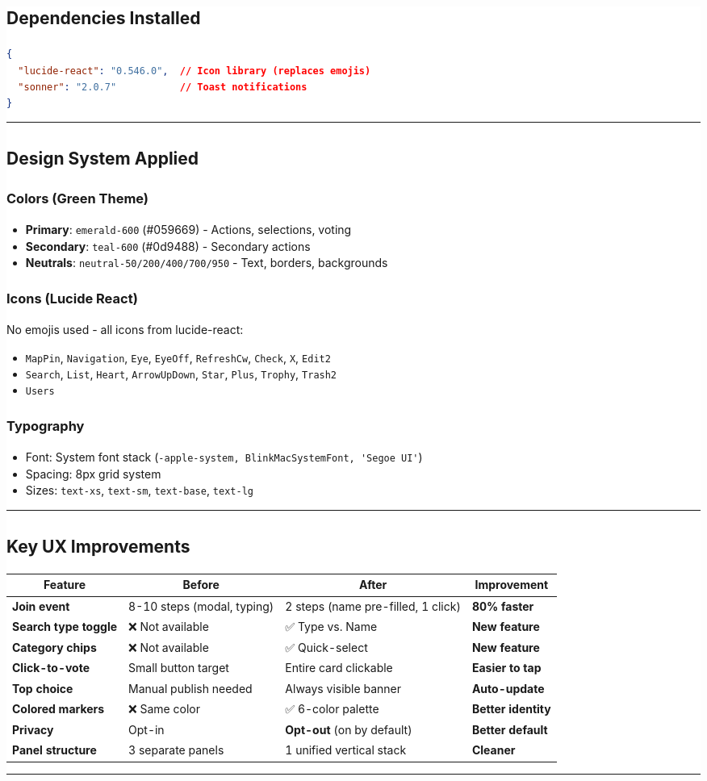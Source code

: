 ## Dependencies Installed

```json
{
  "lucide-react": "0.546.0",  // Icon library (replaces emojis)
  "sonner": "2.0.7"           // Toast notifications
}
```

---

## Design System Applied

### Colors (Green Theme)
- **Primary**: `emerald-600` (#059669) - Actions, selections, voting
- **Secondary**: `teal-600` (#0d9488) - Secondary actions
- **Neutrals**: `neutral-50/200/400/700/950` - Text, borders, backgrounds

### Icons (Lucide React)
No emojis used - all icons from lucide-react:
- `MapPin`, `Navigation`, `Eye`, `EyeOff`, `RefreshCw`, `Check`, `X`, `Edit2`
- `Search`, `List`, `Heart`, `ArrowUpDown`, `Star`, `Plus`, `Trophy`, `Trash2`
- `Users`

### Typography
- Font: System font stack (`-apple-system, BlinkMacSystemFont, 'Segoe UI'`)
- Spacing: 8px grid system
- Sizes: `text-xs`, `text-sm`, `text-base`, `text-lg`

---

## Key UX Improvements

| Feature | Before | After | Improvement |
|---------|--------|-------|-------------|
| **Join event** | 8-10 steps (modal, typing) | 2 steps (name pre-filled, 1 click) | **80% faster** |
| **Search type toggle** | ❌ Not available | ✅ Type vs. Name | **New feature** |
| **Category chips** | ❌ Not available | ✅ Quick-select | **New feature** |
| **Click-to-vote** | Small button target | Entire card clickable | **Easier to tap** |
| **Top choice** | Manual publish needed | Always visible banner | **Auto-update** |
| **Colored markers** | ❌ Same color | ✅ 6-color palette | **Better identity** |
| **Privacy** | Opt-in | **Opt-out** (on by default) | **Better default** |
| **Panel structure** | 3 separate panels | 1 unified vertical stack | **Cleaner** |

---
